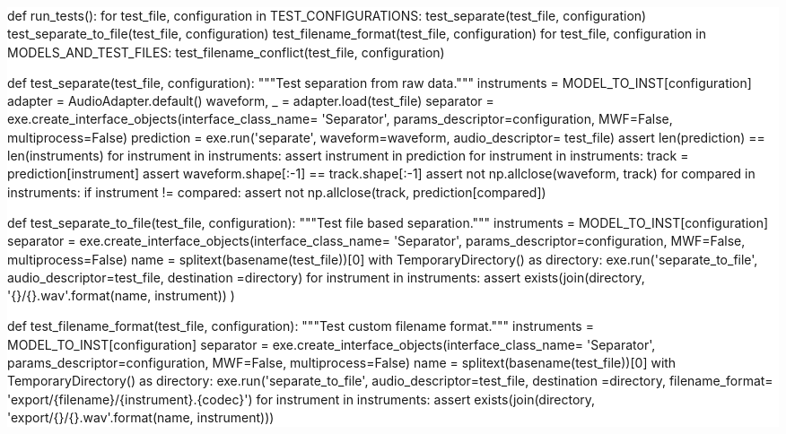 
def run_tests():
    for test_file, configuration in TEST_CONFIGURATIONS:
        test_separate(test_file, configuration)
        test_separate_to_file(test_file, configuration)
        test_filename_format(test_file, configuration)
    for test_file, configuration in MODELS_AND_TEST_FILES:
        test_filename_conflict(test_file, configuration)


def test_separate(test_file, configuration):
    """Test separation from raw data."""
    instruments = MODEL_TO_INST[configuration]
    adapter = AudioAdapter.default()
    waveform, _ = adapter.load(test_file)
    separator = exe.create_interface_objects(interface_class_name=
        'Separator', params_descriptor=configuration, MWF=False,
        multiprocess=False)
    prediction = exe.run('separate', waveform=waveform, audio_descriptor=
        test_file)
    assert len(prediction) == len(instruments)
    for instrument in instruments:
        assert instrument in prediction
    for instrument in instruments:
        track = prediction[instrument]
        assert waveform.shape[:-1] == track.shape[:-1]
        assert not np.allclose(waveform, track)
        for compared in instruments:
            if instrument != compared:
                assert not np.allclose(track, prediction[compared])


def test_separate_to_file(test_file, configuration):
    """Test file based separation."""
    instruments = MODEL_TO_INST[configuration]
    separator = exe.create_interface_objects(interface_class_name=
        'Separator', params_descriptor=configuration, MWF=False,
        multiprocess=False)
    name = splitext(basename(test_file))[0]
    with TemporaryDirectory() as directory:
        exe.run('separate_to_file', audio_descriptor=test_file, destination
            =directory)
        for instrument in instruments:
            assert exists(join(directory, '{}/{}.wav'.format(name, instrument))
                )


def test_filename_format(test_file, configuration):
    """Test custom filename format."""
    instruments = MODEL_TO_INST[configuration]
    separator = exe.create_interface_objects(interface_class_name=
        'Separator', params_descriptor=configuration, MWF=False,
        multiprocess=False)
    name = splitext(basename(test_file))[0]
    with TemporaryDirectory() as directory:
        exe.run('separate_to_file', audio_descriptor=test_file, destination
            =directory, filename_format=
            'export/{filename}/{instrument}.{codec}')
        for instrument in instruments:
            assert exists(join(directory, 'export/{}/{}.wav'.format(name,
                instrument)))

